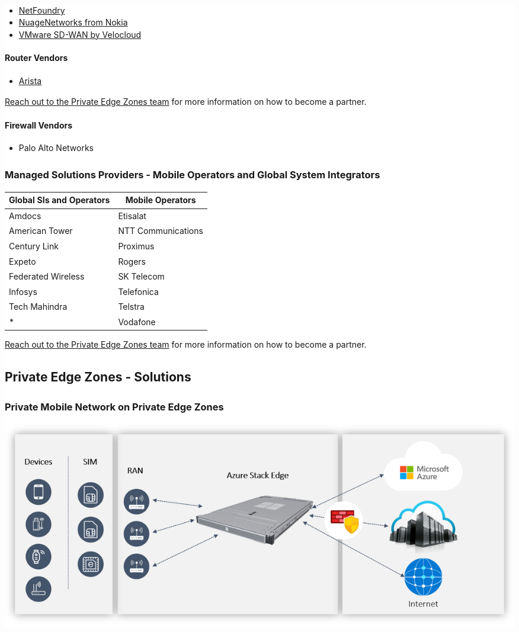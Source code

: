 - [NetFoundry](https://netfoundry.io/)
- [NuageNetworks from Nokia](https://www.nuagenetworks.net/)
- [VMware SD-WAN by Velocloud](https://www.velocloud.com/)

#### <a name="router-vendors"></a>Router Vendors

- [Arista](https://www.arista.com/)

[Reach out to the Private Edge Zones team](https://aka.ms/EdgeZonesPartner) for more information on how to become a partner.

#### <a name="firewall-vendors"></a>Firewall Vendors

- Palo Alto Networks

### <a name="msp-mobile"></a>Managed Solutions Providers - Mobile Operators and Global System Integrators

| Global SIs and Operators | Mobile Operators |
| --- | --- |
| Amdocs                       | Etisalat             |
| American Tower               | NTT Communications   |
| Century Link                 | Proximus             |
| Expeto                       | Rogers               |
| Federated Wireless           | SK Telecom           |
| Infosys                      | Telefonica           |
| Tech Mahindra                | Telstra              |
|        *                     | Vodafone             |

[Reach out to the Private Edge Zones team](https://aka.ms/EdgeZonesPartner) for more information on how to become a partner.

## <a name="solutions-private-edge"></a>Private Edge Zones - Solutions

### <a name="private-mobile-private-edge"></a>Private Mobile Network on Private Edge Zones

![Private Mobile Network on Private Edge Zones](./media/edge-zones-overview/mobile-networks.png "Private Mobile Network on Private Edge Zones")
